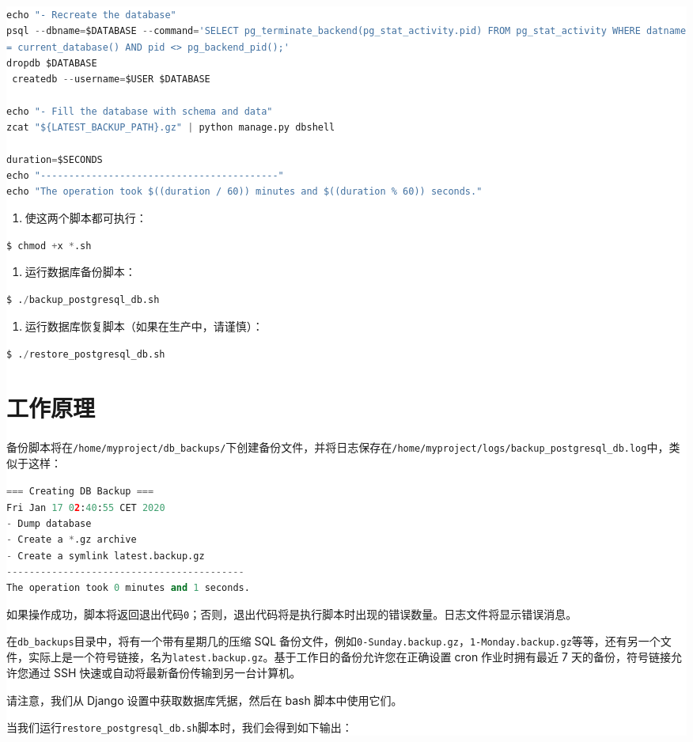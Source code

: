 ```py
echo "- Recreate the database"
psql --dbname=$DATABASE --command='SELECT pg_terminate_backend(pg_stat_activity.pid) FROM pg_stat_activity WHERE datname = current_database() AND pid <> pg_backend_pid();' 
dropdb $DATABASE
 createdb --username=$USER $DATABASE

echo "- Fill the database with schema and data"
zcat "${LATEST_BACKUP_PATH}.gz" | python manage.py dbshell

duration=$SECONDS
echo "------------------------------------------"
echo "The operation took $((duration / 60)) minutes and $((duration % 60)) seconds."

```

1.  使这两个脚本都可执行：

```py
$ chmod +x *.sh
```

1.  运行数据库备份脚本：

```py
$ ./backup_postgresql_db.sh
```

1.  运行数据库恢复脚本（如果在生产中，请谨慎）：

```py
$ ./restore_postgresql_db.sh
```

# 工作原理

备份脚本将在`/home/myproject/db_backups/`下创建备份文件，并将日志保存在`/home/myproject/logs/backup_postgresql_db.log`中，类似于这样：

```py
=== Creating DB Backup ===
Fri Jan 17 02:40:55 CET 2020
- Dump database
- Create a *.gz archive
- Create a symlink latest.backup.gz
------------------------------------------
The operation took 0 minutes and 1 seconds.
```

如果操作成功，脚本将返回退出代码`0`；否则，退出代码将是执行脚本时出现的错误数量。日志文件将显示错误消息。

在`db_backups`目录中，将有一个带有星期几的压缩 SQL 备份文件，例如`0-Sunday.backup.gz`，`1-Monday.backup.gz`等等，还有另一个文件，实际上是一个符号链接，名为`latest.backup.gz`。基于工作日的备份允许您在正确设置 cron 作业时拥有最近 7 天的备份，符号链接允许您通过 SSH 快速或自动将最新备份传输到另一台计算机。

请注意，我们从 Django 设置中获取数据库凭据，然后在 bash 脚本中使用它们。

当我们运行`restore_postgresql_db.sh`脚本时，我们会得到如下输出：
